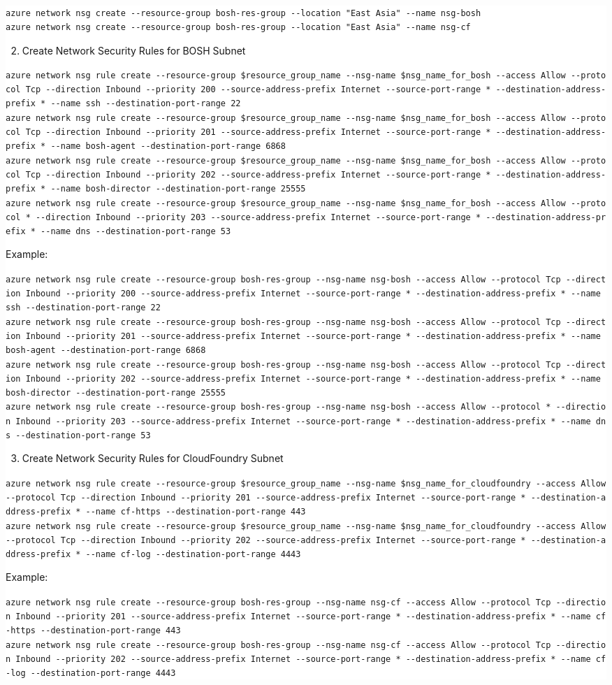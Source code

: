   ```
  azure network nsg create --resource-group bosh-res-group --location "East Asia" --name nsg-bosh
  azure network nsg create --resource-group bosh-res-group --location "East Asia" --name nsg-cf
  ```

2. Create Network Security Rules for BOSH Subnet

  ```
  azure network nsg rule create --resource-group $resource_group_name --nsg-name $nsg_name_for_bosh --access Allow --protocol Tcp --direction Inbound --priority 200 --source-address-prefix Internet --source-port-range * --destination-address-prefix * --name ssh --destination-port-range 22
  azure network nsg rule create --resource-group $resource_group_name --nsg-name $nsg_name_for_bosh --access Allow --protocol Tcp --direction Inbound --priority 201 --source-address-prefix Internet --source-port-range * --destination-address-prefix * --name bosh-agent --destination-port-range 6868
  azure network nsg rule create --resource-group $resource_group_name --nsg-name $nsg_name_for_bosh --access Allow --protocol Tcp --direction Inbound --priority 202 --source-address-prefix Internet --source-port-range * --destination-address-prefix * --name bosh-director --destination-port-range 25555
  azure network nsg rule create --resource-group $resource_group_name --nsg-name $nsg_name_for_bosh --access Allow --protocol * --direction Inbound --priority 203 --source-address-prefix Internet --source-port-range * --destination-address-prefix * --name dns --destination-port-range 53
  ```

  Example:

  ```
  azure network nsg rule create --resource-group bosh-res-group --nsg-name nsg-bosh --access Allow --protocol Tcp --direction Inbound --priority 200 --source-address-prefix Internet --source-port-range * --destination-address-prefix * --name ssh --destination-port-range 22
  azure network nsg rule create --resource-group bosh-res-group --nsg-name nsg-bosh --access Allow --protocol Tcp --direction Inbound --priority 201 --source-address-prefix Internet --source-port-range * --destination-address-prefix * --name bosh-agent --destination-port-range 6868
  azure network nsg rule create --resource-group bosh-res-group --nsg-name nsg-bosh --access Allow --protocol Tcp --direction Inbound --priority 202 --source-address-prefix Internet --source-port-range * --destination-address-prefix * --name bosh-director --destination-port-range 25555
  azure network nsg rule create --resource-group bosh-res-group --nsg-name nsg-bosh --access Allow --protocol * --direction Inbound --priority 203 --source-address-prefix Internet --source-port-range * --destination-address-prefix * --name dns --destination-port-range 53
  ```

3. Create Network Security Rules for CloudFoundry Subnet

  ```
  azure network nsg rule create --resource-group $resource_group_name --nsg-name $nsg_name_for_cloudfoundry --access Allow --protocol Tcp --direction Inbound --priority 201 --source-address-prefix Internet --source-port-range * --destination-address-prefix * --name cf-https --destination-port-range 443
  azure network nsg rule create --resource-group $resource_group_name --nsg-name $nsg_name_for_cloudfoundry --access Allow --protocol Tcp --direction Inbound --priority 202 --source-address-prefix Internet --source-port-range * --destination-address-prefix * --name cf-log --destination-port-range 4443
  ```

  Example:

  ```
  azure network nsg rule create --resource-group bosh-res-group --nsg-name nsg-cf --access Allow --protocol Tcp --direction Inbound --priority 201 --source-address-prefix Internet --source-port-range * --destination-address-prefix * --name cf-https --destination-port-range 443
  azure network nsg rule create --resource-group bosh-res-group --nsg-name nsg-cf --access Allow --protocol Tcp --direction Inbound --priority 202 --source-address-prefix Internet --source-port-range * --destination-address-prefix * --name cf-log --destination-port-range 4443
  ```
